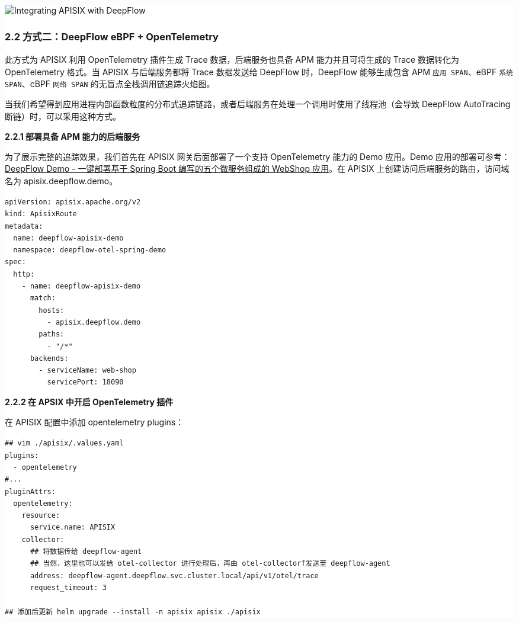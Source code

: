 ![Integrating APISIX with DeepFlow](https://static.apiseven.com/uploads/2024/02/07/XNkYJZ13_deepflow-3.jpeg)

### 2.2 方式二：DeepFlow eBPF + OpenTelemetry

此方式为 APISIX 利用 OpenTelemetry 插件生成 Trace 数据，后端服务也具备 APM 能力并且可将生成的 Trace 数据转化为 OpenTelemetry 格式。当 APISIX 与后端服务都将 Trace 数据发送给 DeepFlow 时，DeepFlow 能够生成包含 APM `应用 SPAN`、eBPF `系统 SPAN`、cBPF `网络 SPAN` 的无盲点全栈调用链追踪火焰图。

当我们希望得到应用进程内部函数粒度的分布式追踪链路，或者后端服务在处理一个调用时使用了线程池（会导致 DeepFlow AutoTracing 断链）时，可以采用这种方式。

**2.2.1 部署具备 APM 能力的后端服务**

为了展示完整的追踪效果，我们首先在 APISIX 网关后面部署了一个支持 OpenTelemetry 能力的 Demo 应用。Demo 应用的部署可参考：[DeepFlow Demo - 一键部署基于 Spring Boot 编写的五个微服务组成的 WebShop 应用](https://deepflow.io/docs/zh/integration/input/tracing/opentelemetry/#%E5%9F%BA%E4%BA%8E-spring-boot-demo-%E4%BD%93%E9%AA%8C)。在 APISIX 上创建访问后端服务的路由，访问域名为 apisix.deepflow.demo。

```
apiVersion: apisix.apache.org/v2
kind: ApisixRoute
metadata:
  name: deepflow-apisix-demo
  namespace: deepflow-otel-spring-demo
spec:
  http:
    - name: deepflow-apisix-demo
      match:
        hosts:
          - apisix.deepflow.demo
        paths:
          - "/*"
      backends:
        - serviceName: web-shop
          servicePort: 18090
```

**2.2.2 在 APSIX 中开启 OpenTelemetry 插件**

在 APISIX 配置中添加 opentelemetry plugins：

```
## vim ./apisix/.values.yaml
plugins:
  - opentelemetry
#...
pluginAttrs:
  opentelemetry:
    resource:
      service.name: APISIX
    collector:
      ## 将数据传给 deepflow-agent 
      ## 当然，这里也可以发给 otel-collector 进行处理后，再由 otel-collectorf发送至 deepflow-agent
      address: deepflow-agent.deepflow.svc.cluster.local/api/v1/otel/trace
      request_timeout: 3

## 添加后更新 helm upgrade --install -n apisix apisix ./apisix
```
